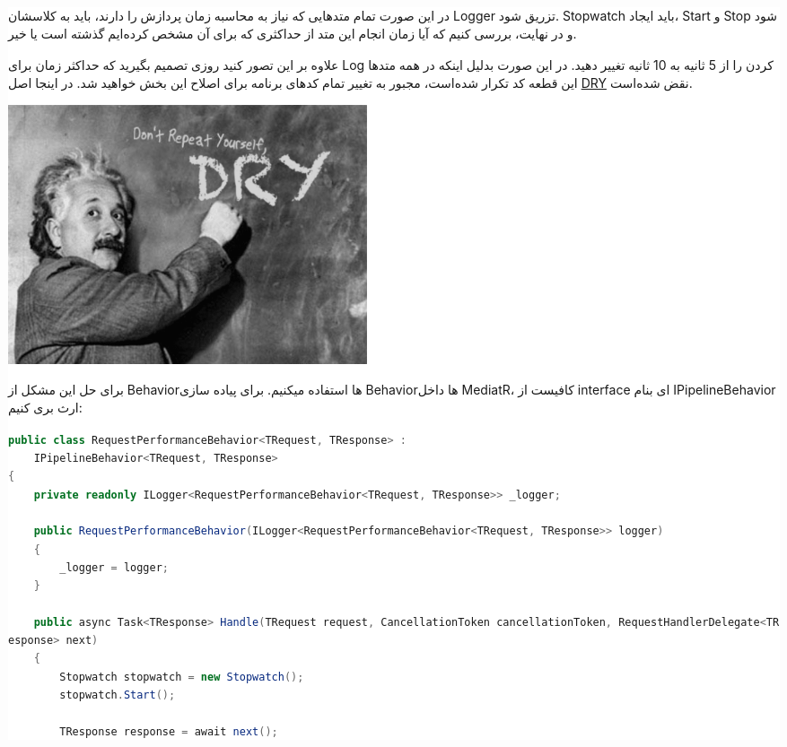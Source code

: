 در این صورت تمام متدهایی که نیاز به محاسبه زمان پردازش را دارند، باید به کلاسشان Logger تزریق شود. Stopwatch باید ایجاد، Start و Stop شود و در نهایت، بررسی کنیم که آیا زمان انجام این متد از حداکثری که برای آن مشخص کرده‌ایم گذشته است یا خیر.  
  
علاوه بر این تصور کنید روزی تصمیم بگیرید که حداکثر زمان برای Log کردن را از 5 ثانیه به 10 ثانیه تغییر دهید. در این صورت بدلیل اینکه در همه متدها این قطعه کد تکرار شده‌است، مجبور به تغییر تمام کدهای برنامه برای اصلاح این بخش خواهید شد. در اینجا اصل  [DRY](https://deviq.com/don-t-repeat-yourself/) نقض شده‌است.  
  
<img src="/img/posts/2019-02-11-MediatR-Part-4/dry.png" alt="DRY" width="400px" style="margin:auto;">
<br>
  
برای حل این مشکل از Behavior‌ها استفاده میکنیم. برای پیاده سازی Behavior‌ها داخل MediatR، کافیست از interface ای بنام IPipelineBehavior ارث بری کنیم:

```csharp
public class RequestPerformanceBehavior<TRequest, TResponse> :
    IPipelineBehavior<TRequest, TResponse>
{
    private readonly ILogger<RequestPerformanceBehavior<TRequest, TResponse>> _logger;

    public RequestPerformanceBehavior(ILogger<RequestPerformanceBehavior<TRequest, TResponse>> logger)
    {
        _logger = logger;
    }

    public async Task<TResponse> Handle(TRequest request, CancellationToken cancellationToken, RequestHandlerDelegate<TResponse> next)
    {
        Stopwatch stopwatch = new Stopwatch();
        stopwatch.Start();

        TResponse response = await next();
```